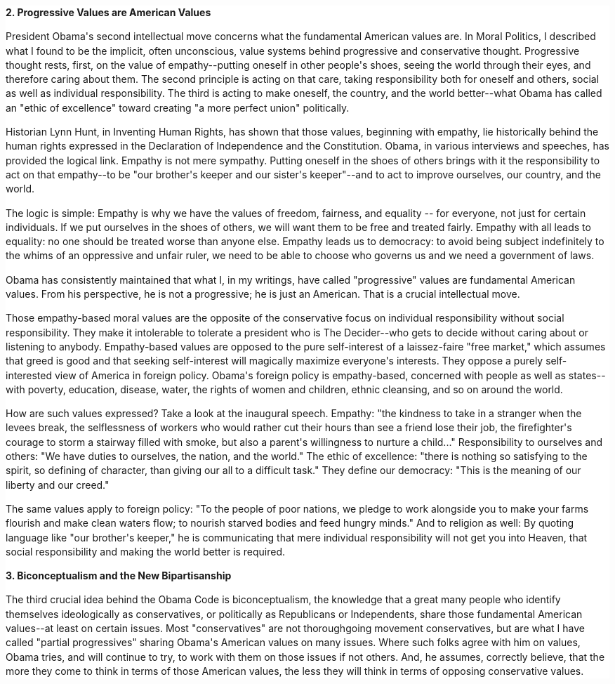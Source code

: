 **2\. Progressive Values are American Values**

President Obama's second intellectual move concerns what the fundamental American values are. In Moral Politics, I described what I found to be the implicit, often unconscious, value systems behind progressive and conservative thought. Progressive thought rests, first, on the value of empathy--putting oneself in other people's shoes, seeing the world through their eyes, and therefore caring about them. The second principle is acting on that care, taking responsibility both for oneself and others, social as well as individual responsibility. The third is acting to make oneself, the country, and the world better--what Obama has called an "ethic of excellence" toward creating "a more perfect union" politically.

Historian Lynn Hunt, in Inventing Human Rights, has shown that those values, beginning with empathy, lie historically behind the human rights expressed in the Declaration of Independence and the Constitution. Obama, in various interviews and speeches, has provided the logical link. Empathy is not mere sympathy. Putting oneself in the shoes of others brings with it the responsibility to act on that empathy--to be "our brother's keeper and our sister's keeper"--and to act to improve ourselves, our country, and the world.

The logic is simple: Empathy is why we have the values of freedom, fairness, and equality -- for everyone, not just for certain individuals. If we put ourselves in the shoes of others, we will want them to be free and treated fairly. Empathy with all leads to equality: no one should be treated worse than anyone else. Empathy leads us to democracy: to avoid being subject indefinitely to the whims of an oppressive and unfair ruler, we need to be able to choose who governs us and we need a government of laws.

Obama has consistently maintained that what I, in my writings, have called "progressive" values are fundamental American values. From his perspective, he is not a progressive; he is just an American. That is a crucial intellectual move.

Those empathy-based moral values are the opposite of the conservative focus on individual responsibility without social responsibility. They make it intolerable to tolerate a president who is The Decider--who gets to decide without caring about or listening to anybody. Empathy-based values are opposed to the pure self-interest of a laissez-faire "free market," which assumes that greed is good and that seeking self-interest will magically maximize everyone's interests. They oppose a purely self-interested view of America in foreign policy. Obama's foreign policy is empathy-based, concerned with people as well as states--with poverty, education, disease, water, the rights of women and children, ethnic cleansing, and so on around the world.

How are such values expressed? Take a look at the inaugural speech. Empathy: "the kindness to take in a stranger when the levees break, the selflessness of workers who would rather cut their hours than see a friend lose their job, the firefighter's courage to storm a stairway filled with smoke, but also a parent's willingness to nurture a child..." Responsibility to ourselves and others: "We have duties to ourselves, the nation, and the world." The ethic of excellence: "there is nothing so satisfying to the spirit, so defining of character, than giving our all to a difficult task." They define our democracy: "This is the meaning of our liberty and our creed."

The same values apply to foreign policy: "To the people of poor nations, we pledge to work alongside you to make your farms flourish and make clean waters flow; to nourish starved bodies and feed hungry minds." And to religion as well: By quoting language like "our brother's keeper," he is communicating that mere individual responsibility will not get you into Heaven, that social responsibility and making the world better is required.

**3\. Biconceptualism and the New Bipartisanship**

The third crucial idea behind the Obama Code is biconceptualism, the knowledge that a great many people who identify themselves ideologically as conservatives, or politically as Republicans or Independents, share those fundamental American values--at least on certain issues. Most "conservatives" are not thoroughgoing movement conservatives, but are what I have called "partial progressives" sharing Obama's American values on many issues. Where such folks agree with him on values, Obama tries, and will continue to try, to work with them on those issues if not others. And, he assumes, correctly believe, that the more they come to think in terms of those American values, the less they will think in terms of opposing conservative values.
